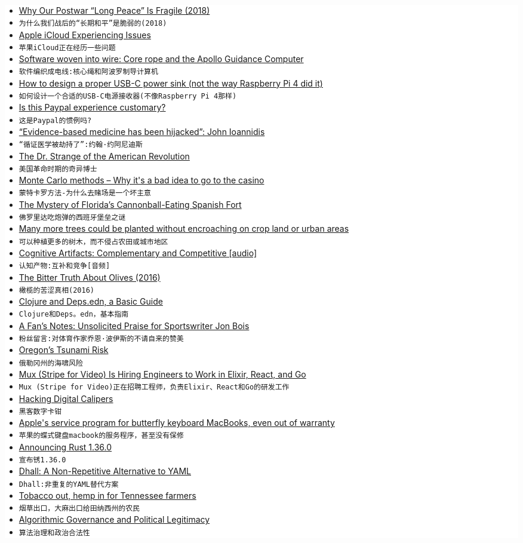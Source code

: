 - [Why Our Postwar “Long Peace” Is Fragile (2018)](http://nautil.us/blog/why-our-postwar-long-peace-is-fragile)
- `为什么我们战后的“长期和平”是脆弱的(2018)`
- [Apple iCloud Experiencing Issues](https://www.apple.com/support/systemstatus/)
- `苹果iCloud正在经历一些问题`
- [ Software woven into wire: Core rope and the Apollo Guidance Computer](http://www.righto.com/2019/07/software-woven-into-wire-core-rope-and.html)
- `软件编织成电线:核心绳和阿波罗制导计算机`
- [How to design a proper USB-C power sink (not the way Raspberry Pi 4 did it)](https://medium.com/@leung.benson/how-to-design-a-proper-usb-c-power-sink-hint-not-the-way-raspberry-pi-4-did-it-f470d7a5910)
- `如何设计一个合适的USB-C电源接收器(不像Raspberry Pi 4那样)`
- [Is this Paypal experience customary?](https://gist.github.com/stratosgear/6923623321adacd368e965ff193fe2ce)
- `这是Paypal的惯例吗?`
- [“Evidence-based medicine has been hijacked”: John Ioannidis](http://retractionwatch.com/2016/03/16/evidence-based-medicine-has-been-hijacked-a-confession-from-john-ioannidis/)
- `“循证医学被劫持了”:约翰·约阿尼迪斯`
- [The Dr. Strange of the American Revolution](http://nautil.us/blog/the-dr-strange-of-the-american-revolution)
- `美国革命时期的奇异博士`
- [Monte Carlo methods – Why it&#39;s a bad idea to go to the casino](https://easylang.online/apps/tutorial_mcarlo.html)
- `蒙特卡罗方法-为什么去赌场是一个坏主意`
- [The Mystery of Florida’s Cannonball-Eating Spanish Fort](https://www.atlasobscura.com/articles/coquina-fort-in-florida)
- `佛罗里达吃炮弹的西班牙堡垒之谜`
- [Many more trees could be planted without encroaching on crop land or urban areas](https://www.theguardian.com/environment/2019/jul/04/planting-billions-trees-best-tackle-climate-crisis-scientists-canopy-emissions)
- `可以种植更多的树木，而不侵占农田或城市地区`
- [Cognitive Artifacts: Complementary and Competitive [audio]](http://alchemist.camp/metacast/cognitive-artifacts)
- `认知产物:互补和竞争[音频]`
- [The Bitter Truth About Olives (2016)](https://www.nationalgeographic.com/people-and-culture/food/the-plate/2016/07/olives--the-bitter-truth/)
- `橄榄的苦涩真相(2016)`
- [Clojure and Deps.edn, a Basic Guide](https://tomekw.com/clojure-deps-edn-a-basic-guide/)
- `Clojure和Deps。edn，基本指南`
- [A Fan’s Notes: Unsolicited Praise for Sportswriter Jon Bois](https://thebaffler.com/kate-takes/a-fans-notes-wagner)
- `粉丝留言:对体育作家乔恩·波伊斯的不请自来的赞美`
- [Oregon’s Tsunami Risk](https://www.newyorker.com/news/news-desk/oregons-tsunami-risk-between-the-devil-and-the-deep-blue-sea)
- `俄勒冈州的海啸风险`
- [Mux (Stripe for Video) Is Hiring Engineers to Work in Elixir, React, and Go](https://mux.com/jobs/)
- `Mux (Stripe for Video)正在招聘工程师，负责Elixir、React和Go的研发工作`
- [Hacking Digital Calipers](https://www.notion.so/Hacking-Digital-Calipers-3ee7726f11ca431694dc70a1977516e4)
- `黑客数字卡钳`
- [Apple&#39;s service program for butterfly keyboard MacBooks, even out of warranty](https://support.apple.com/keyboard-service-program-for-mac-notebooks)
- `苹果的蝶式键盘macbook的服务程序，甚至没有保修`
- [Announcing Rust 1.36.0](https://blog.rust-lang.org/2019/07/04/Rust-1.36.0.html)
- `宣布锈1.36.0`
- [Dhall: A Non-Repetitive Alternative to YAML](https://dhall-lang.org/)
- `Dhall:非重复的YAML替代方案`
- [Tobacco out, hemp in for Tennessee farmers](https://www.sfgate.com/news/article/Tobacco-out-hemp-in-for-Tennessee-farmers-14059023.php)
- `烟草出口，大麻出口给田纳西州的农民`
- [Algorithmic Governance and Political Legitimacy](https://americanaffairsjournal.org/2019/05/algorithmic-governance-and-political-legitimacy/)
- `算法治理和政治合法性`
